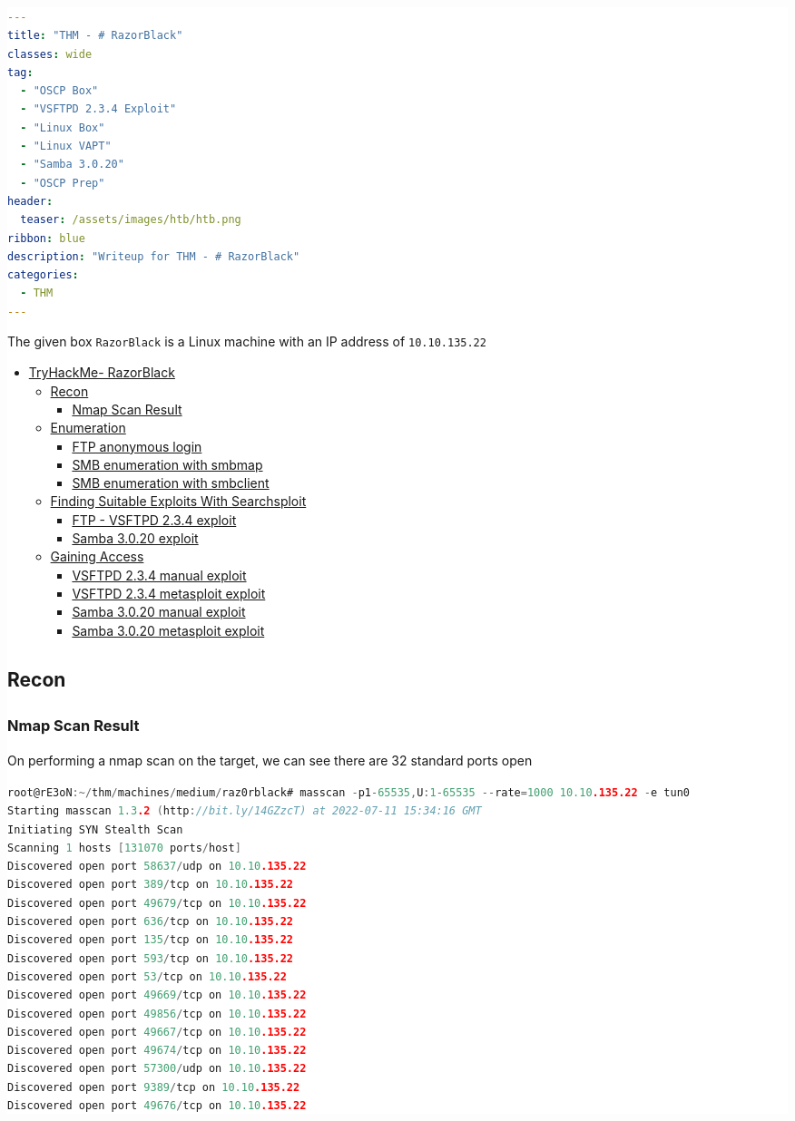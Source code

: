 ```yaml
---
title: "THM - # RazorBlack"
classes: wide
tag: 
  - "OSCP Box"
  - "VSFTPD 2.3.4 Exploit"
  - "Linux Box"
  - "Linux VAPT"
  - "Samba 3.0.20"
  - "OSCP Prep"
header:
  teaser: /assets/images/htb/htb.png
ribbon: blue
description: "Writeup for THM - # RazorBlack"
categories:
  - THM
---
```


The given box ```RazorBlack``` is a Linux machine with an IP address of ```10.10.135.22```

- [TryHackMe- RazorBlack](#hack-the-box---lame)
  - [Recon](#recon)
    - [Nmap Scan Result](#nmap-scan-result)
  - [Enumeration](#enumeration)
    - [FTP anonymous login](#ftp-anonymous-login)
    - [SMB enumeration with smbmap](#smb-enumeration-with-smbmap)
    - [SMB enumeration with smbclient](#smb-enumeration-with-smbclient)
  - [Finding Suitable Exploits With Searchsploit](#finding-suitable-exploits-with-searchsploit)
    - [FTP - VSFTPD 2.3.4 exploit](#ftp---vsftpd-234-exploit)
    - [Samba 3.0.20 exploit](#samba-3020-exploit)
  - [Gaining Access](#gaining-access)
    - [VSFTPD 2.3.4 manual exploit](#vsftpd-234-manual-exploit)
    - [VSFTPD 2.3.4 metasploit exploit](#vsftpd-234-metasploit-exploit)
    - [Samba 3.0.20 manual exploit](#samba-3020-manual-exploit)
    - [Samba 3.0.20 metasploit exploit](#samba-3020-metasploit-exploit)

## Recon

### Nmap Scan Result

On performing a nmap scan on the target, we can see there are 32 standard ports open

```c
root@rE3oN:~/thm/machines/medium/raz0rblack# masscan -p1-65535,U:1-65535 --rate=1000 10.10.135.22 -e tun0
Starting masscan 1.3.2 (http://bit.ly/14GZzcT) at 2022-07-11 15:34:16 GMT
Initiating SYN Stealth Scan
Scanning 1 hosts [131070 ports/host]
Discovered open port 58637/udp on 10.10.135.22
Discovered open port 389/tcp on 10.10.135.22
Discovered open port 49679/tcp on 10.10.135.22
Discovered open port 636/tcp on 10.10.135.22
Discovered open port 135/tcp on 10.10.135.22
Discovered open port 593/tcp on 10.10.135.22
Discovered open port 53/tcp on 10.10.135.22
Discovered open port 49669/tcp on 10.10.135.22
Discovered open port 49856/tcp on 10.10.135.22
Discovered open port 49667/tcp on 10.10.135.22
Discovered open port 49674/tcp on 10.10.135.22
Discovered open port 57300/udp on 10.10.135.22
Discovered open port 9389/tcp on 10.10.135.22
Discovered open port 49676/tcp on 10.10.135.22
```
